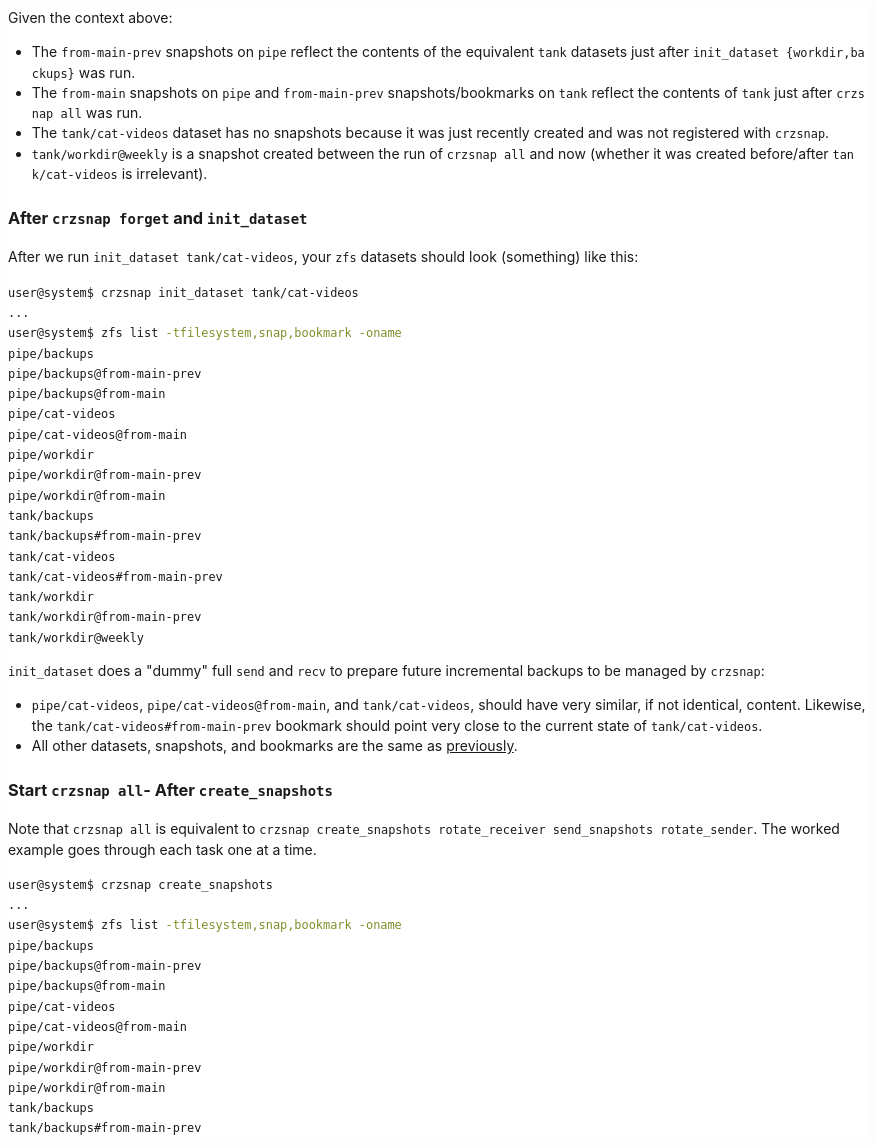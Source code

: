 Given the context above:

* The `from-main-prev` snapshots on `pipe` reflect the contents of the
  equivalent `tank` datasets just after `init_dataset {workdir,backups}` was
  run.
* The `from-main` snapshots on `pipe` and `from-main-prev` snapshots/bookmarks
  on `tank` reflect the contents of `tank` just after `crzsnap all` was run.
* The `tank/cat-videos` dataset has no snapshots because it was just recently
  created and was not registered with `crzsnap`.
* `tank/workdir@weekly` is a snapshot created between the run of `crzsnap all`
  and now (whether it was created before/after `tank/cat-videos` is irrelevant).

### After `crzsnap forget` and `init_dataset`

After we run `init_dataset tank/cat-videos`, your `zfs` datasets should look 
(something) like this:

```sh
user@system$ crzsnap init_dataset tank/cat-videos
...
user@system$ zfs list -tfilesystem,snap,bookmark -oname
pipe/backups
pipe/backups@from-main-prev
pipe/backups@from-main
pipe/cat-videos
pipe/cat-videos@from-main
pipe/workdir
pipe/workdir@from-main-prev
pipe/workdir@from-main
tank/backups
tank/backups#from-main-prev
tank/cat-videos
tank/cat-videos#from-main-prev
tank/workdir
tank/workdir@from-main-prev
tank/workdir@weekly
```

`init_dataset` does a "dummy" full `send` and `recv` to prepare future
incremental backups to be managed by `crzsnap`:

* `pipe/cat-videos`, `pipe/cat-videos@from-main`, and `tank/cat-videos`, should
  have very similar, if not identical, content. Likewise, the `tank/cat-videos#from-main-prev`
  bookmark should point very close to the current state of `tank/cat-videos`.
* All other datasets, snapshots, and bookmarks are the same as [previously](#after-crzsnap-forget-and-init_dataset).

### Start `crzsnap all`- After `create_snapshots`

Note that `crzsnap all` is equivalent to `crzsnap create_snapshots rotate_receiver send_snapshots rotate_sender`.
The worked example goes through each task one at a time.

```sh
user@system$ crzsnap create_snapshots
...
user@system$ zfs list -tfilesystem,snap,bookmark -oname
pipe/backups
pipe/backups@from-main-prev
pipe/backups@from-main
pipe/cat-videos
pipe/cat-videos@from-main
pipe/workdir
pipe/workdir@from-main-prev
pipe/workdir@from-main
tank/backups
tank/backups#from-main-prev
```
